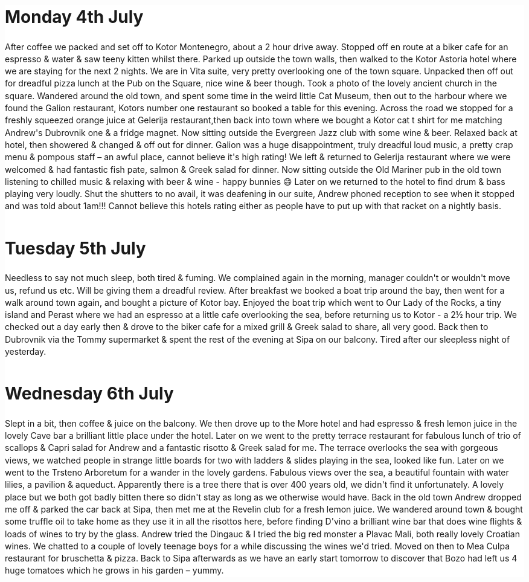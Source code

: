 Monday 4th July
=
After coffee we packed and set off to Kotor Montenegro, about a 2 hour drive away. Stopped off en route at a biker cafe for an espresso & water & saw teeny kitten whilst there.
Parked up outside the town walls, then walked to the Kotor Astoria hotel where we are staying for the next 2 nights. We are in Vita suite, very pretty overlooking one of the town square. Unpacked then off out for dreadful pizza lunch at the Pub on the Square, nice wine & beer though. Took a photo of the lovely ancient church in the square.
Wandered around the old town, and spent some time in the weird little Cat Museum, then out to the harbour where we found the Galion restaurant, Kotors number one restaurant so booked a table for this evening.
Across the road we stopped for a freshly squeezed orange juice at Gelerija restaurant,then back into town where we bought a Kotor cat t shirt for me matching Andrew's Dubrovnik one & a fridge magnet. Now sitting outside the Evergreen Jazz club with some wine & beer.
Relaxed back at hotel, then showered & changed & off out for dinner.
Galion was a huge disappointment, truly dreadful loud music, a pretty crap menu & pompous staff – an awful place, cannot believe it's high rating!
We left & returned to Gelerija restaurant where we were welcomed & had fantastic fish pate, salmon & Greek salad for dinner. Now sitting outside the Old Mariner pub in the old town listening to chilled music & relaxing with beer & wine - happy bunnies 😄
Later on we returned to the hotel to find drum & bass playing very loudly. Shut the shutters to no avail, it was deafening in our suite, Andrew phoned reception to see when it stopped and was told about 1am!!! Cannot believe this hotels rating either as people have to put up with that racket on a nightly basis.

Tuesday 5th July
=
Needless to say not much sleep, both tired & fuming. We complained again in the morning, manager couldn't or wouldn't move us, refund us etc. Will be giving them a dreadful review.
After breakfast we booked a boat trip around the bay, then went for a walk around town again, and bought a picture of Kotor bay.
Enjoyed the boat trip which went to Our Lady of the Rocks, a tiny island and Perast where we had an espresso at a little cafe overlooking the sea, before returning us to Kotor - a 2½ hour trip.
We checked out a day early then & drove to the biker cafe for a mixed grill & Greek salad to share, all very good. Back then to Dubrovnik via the Tommy supermarket & spent the rest of the evening at Sipa on our balcony. Tired after our sleepless night of yesterday.

Wednesday 6th July
=
Slept in a bit, then coffee & juice on the balcony. We then drove up to the More hotel and had espresso & fresh lemon juice in the lovely Cave bar a brilliant little place under the hotel.
Later on we went to the pretty terrace restaurant for fabulous lunch of trio of scallops & Capri salad for Andrew and a fantastic risotto & Greek salad for me. The terrace overlooks the sea with gorgeous views, we watched people in strange little boards for two with ladders & slides playing in the sea, looked like fun.
Later on we went to the Trsteno Arboretum for a wander in the lovely gardens. Fabulous views over the sea, a beautiful fountain with water lilies, a pavilion & aqueduct. Apparently there is a tree there that is over 400 years old, we didn't find it unfortunately.
A lovely place but we both got badly bitten there so didn't stay as long as we otherwise would have.
Back in the old town Andrew dropped me off & parked the car back at Sipa, then met me at the Revelin club for a fresh lemon juice. We wandered around town & bought some truffle oil to take home as they use it in all the risottos here, before finding D'vino a brilliant wine bar that does wine flights & loads of wines to try by the glass. Andrew tried the Dingauc & I tried the big red monster a Plavac Mali, both really lovely Croatian wines. We chatted to a couple of lovely teenage boys for a while discussing the wines we'd tried. Moved on then to Mea Culpa restaurant for bruschetta & pizza. Back to Sipa afterwards as we have an early start tomorrow to discover that Bozo had left us 4 huge tomatoes which he grows in his garden – yummy.
